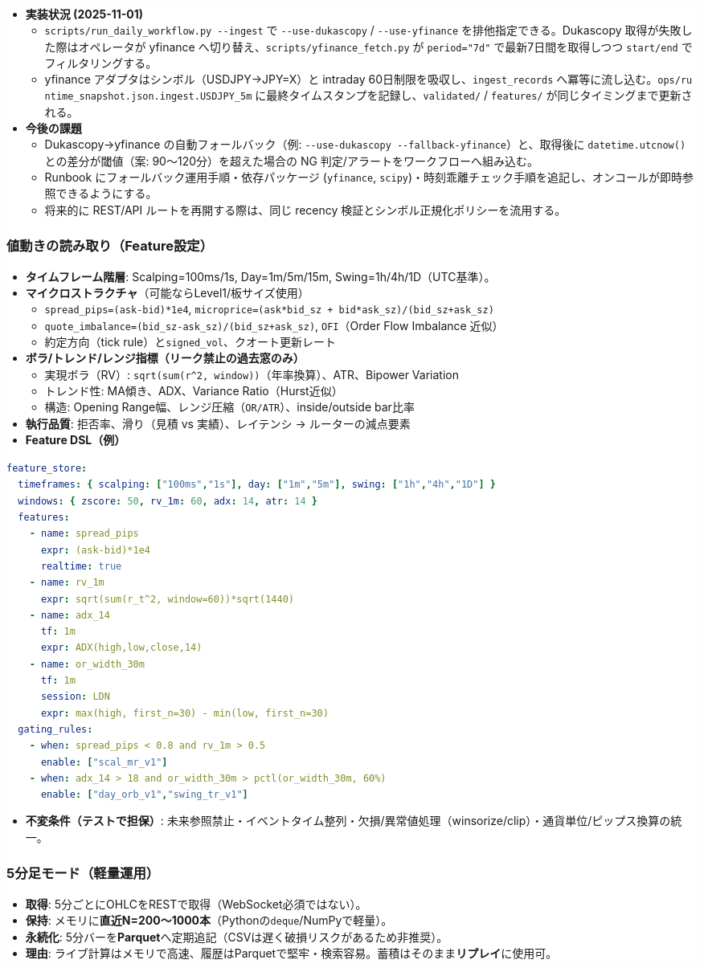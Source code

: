 - **実装状況 (2025-11-01)**
  - `scripts/run_daily_workflow.py --ingest` で `--use-dukascopy` / `--use-yfinance` を排他指定できる。Dukascopy 取得が失敗した際はオペレータが yfinance へ切り替え、`scripts/yfinance_fetch.py` が `period="7d"` で最新7日間を取得しつつ `start/end` でフィルタリングする。
  - yfinance アダプタはシンボル（USDJPY→JPY=X）と intraday 60日制限を吸収し、`ingest_records` へ冪等に流し込む。`ops/runtime_snapshot.json.ingest.USDJPY_5m` に最終タイムスタンプを記録し、`validated/` / `features/` が同じタイミングまで更新される。
- **今後の課題**
  - Dukascopy→yfinance の自動フォールバック（例: `--use-dukascopy --fallback-yfinance`）と、取得後に `datetime.utcnow()` との差分が閾値（案: 90〜120分）を超えた場合の NG 判定/アラートをワークフローへ組み込む。
  - Runbook にフォールバック運用手順・依存パッケージ (`yfinance`, `scipy`)・時刻乖離チェック手順を追記し、オンコールが即時参照できるようにする。
  - 将来的に REST/API ルートを再開する際は、同じ recency 検証とシンボル正規化ポリシーを流用する。

### 値動きの読み取り（Feature設定）
- **タイムフレーム階層**: Scalping=100ms/1s, Day=1m/5m/15m, Swing=1h/4h/1D（UTC基準）。
- **マイクロストラクチャ**（可能ならLevel1/板サイズ使用）
  - `spread_pips=(ask-bid)*1e4`, `microprice=(ask*bid_sz + bid*ask_sz)/(bid_sz+ask_sz)`
  - `quote_imbalance=(bid_sz-ask_sz)/(bid_sz+ask_sz)`, `OFI`（Order Flow Imbalance 近似）
  - 約定方向（tick rule）と`signed_vol`、クオート更新レート
- **ボラ/トレンド/レンジ指標（リーク禁止の過去窓のみ）**
  - 実現ボラ（RV）: `sqrt(sum(r^2, window))`（年率換算）、ATR、Bipower Variation
  - トレンド性: MA傾き、ADX、Variance Ratio（Hurst近似）
  - 構造: Opening Range幅、レンジ圧縮（`OR/ATR`）、inside/outside bar比率
- **執行品質**: 拒否率、滑り（見積 vs 実績）、レイテンシ → ルーターの減点要素
- **Feature DSL（例）**
```yaml
feature_store:
  timeframes: { scalping: ["100ms","1s"], day: ["1m","5m"], swing: ["1h","4h","1D"] }
  windows: { zscore: 50, rv_1m: 60, adx: 14, atr: 14 }
  features:
    - name: spread_pips
      expr: (ask-bid)*1e4
      realtime: true
    - name: rv_1m
      expr: sqrt(sum(r_t^2, window=60))*sqrt(1440)
    - name: adx_14
      tf: 1m
      expr: ADX(high,low,close,14)
    - name: or_width_30m
      tf: 1m
      session: LDN
      expr: max(high, first_n=30) - min(low, first_n=30)
  gating_rules:
    - when: spread_pips < 0.8 and rv_1m > 0.5
      enable: ["scal_mr_v1"]
    - when: adx_14 > 18 and or_width_30m > pctl(or_width_30m, 60%)
      enable: ["day_orb_v1","swing_tr_v1"]
```
- **不変条件（テストで担保）**: 未来参照禁止・イベントタイム整列・欠損/異常値処理（winsorize/clip）・通貨単位/ピップス換算の統一。


### 5分足モード（軽量運用）
- **取得**: 5分ごとにOHLCをRESTで取得（WebSocket必須ではない）。
- **保持**: メモリに**直近N=200〜1000本**（Pythonの`deque`/NumPyで軽量）。
- **永続化**: 5分バーを**Parquet**へ定期追記（CSVは遅く破損リスクがあるため非推奨）。
- **理由**: ライブ計算はメモリで高速、履歴はParquetで堅牢・検索容易。蓄積はそのまま**リプレイ**に使用可。
